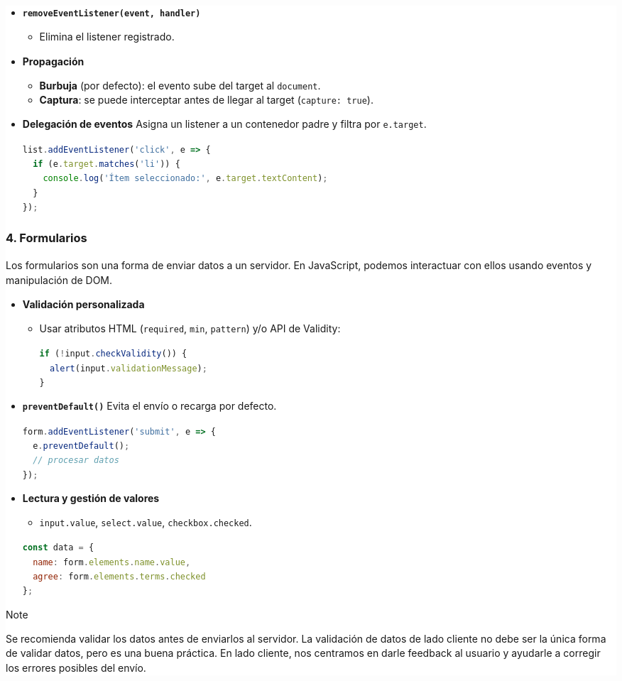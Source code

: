 * **`removeEventListener(event, handler)`**

  * Elimina el listener registrado.

* **Propagación**

  * **Burbuja** (por defecto): el evento sube del target al `document`.
  * **Captura**: se puede interceptar antes de llegar al target (`capture: true`).

* **Delegación de eventos**
  Asigna un listener a un contenedor padre y filtra por `e.target`.

  ```js
  list.addEventListener('click', e => {
    if (e.target.matches('li')) {
      console.log('Ítem seleccionado:', e.target.textContent);
    }
  });
  ```

### 4. Formularios

Los formularios son una forma de enviar datos a un servidor. En JavaScript, 
podemos interactuar con ellos usando eventos y manipulación de DOM.

- **Validación personalizada**

  * Usar atributos HTML (`required`, `min`, `pattern`) y/o API de Validity:

    ```js
    if (!input.checkValidity()) {
      alert(input.validationMessage);
    }
    ```

- **`preventDefault()`**
  Evita el envío o recarga por defecto.

  ```js
  form.addEventListener('submit', e => {
    e.preventDefault();
    // procesar datos
  });
  ```

- **Lectura y gestión de valores**

  * `input.value`, `select.value`, `checkbox.checked`.

  ```js
  const data = {
    name: form.elements.name.value,
    agree: form.elements.terms.checked
  };
  ```
> [!NOTE]
>
> Se recomienda validar los datos antes de enviarlos al servidor.
> La validación de datos de lado cliente no debe ser la única forma de validar
> datos, pero es una buena práctica. En lado cliente, nos centramos en darle 
> feedback al usuario y ayudarle a corregir los errores posibles del envío.
